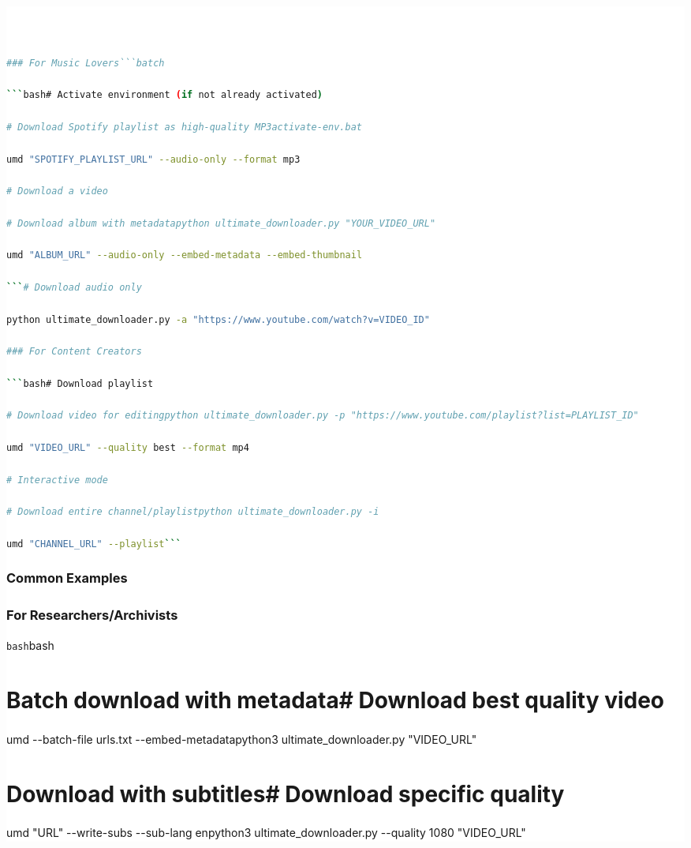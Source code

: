 ```bash



### For Music Lovers```batch

```bash# Activate environment (if not already activated)

# Download Spotify playlist as high-quality MP3activate-env.bat

umd "SPOTIFY_PLAYLIST_URL" --audio-only --format mp3

# Download a video

# Download album with metadatapython ultimate_downloader.py "YOUR_VIDEO_URL"

umd "ALBUM_URL" --audio-only --embed-metadata --embed-thumbnail

```# Download audio only

python ultimate_downloader.py -a "https://www.youtube.com/watch?v=VIDEO_ID"

### For Content Creators

```bash# Download playlist

# Download video for editingpython ultimate_downloader.py -p "https://www.youtube.com/playlist?list=PLAYLIST_ID"

umd "VIDEO_URL" --quality best --format mp4

# Interactive mode

# Download entire channel/playlistpython ultimate_downloader.py -i

umd "CHANNEL_URL" --playlist```

```

### Common Examples

### For Researchers/Archivists

```bash```bash

# Batch download with metadata# Download best quality video

umd --batch-file urls.txt --embed-metadatapython3 ultimate_downloader.py "VIDEO_URL"



# Download with subtitles# Download specific quality

umd "URL" --write-subs --sub-lang enpython3 ultimate_downloader.py --quality 1080 "VIDEO_URL"

```
